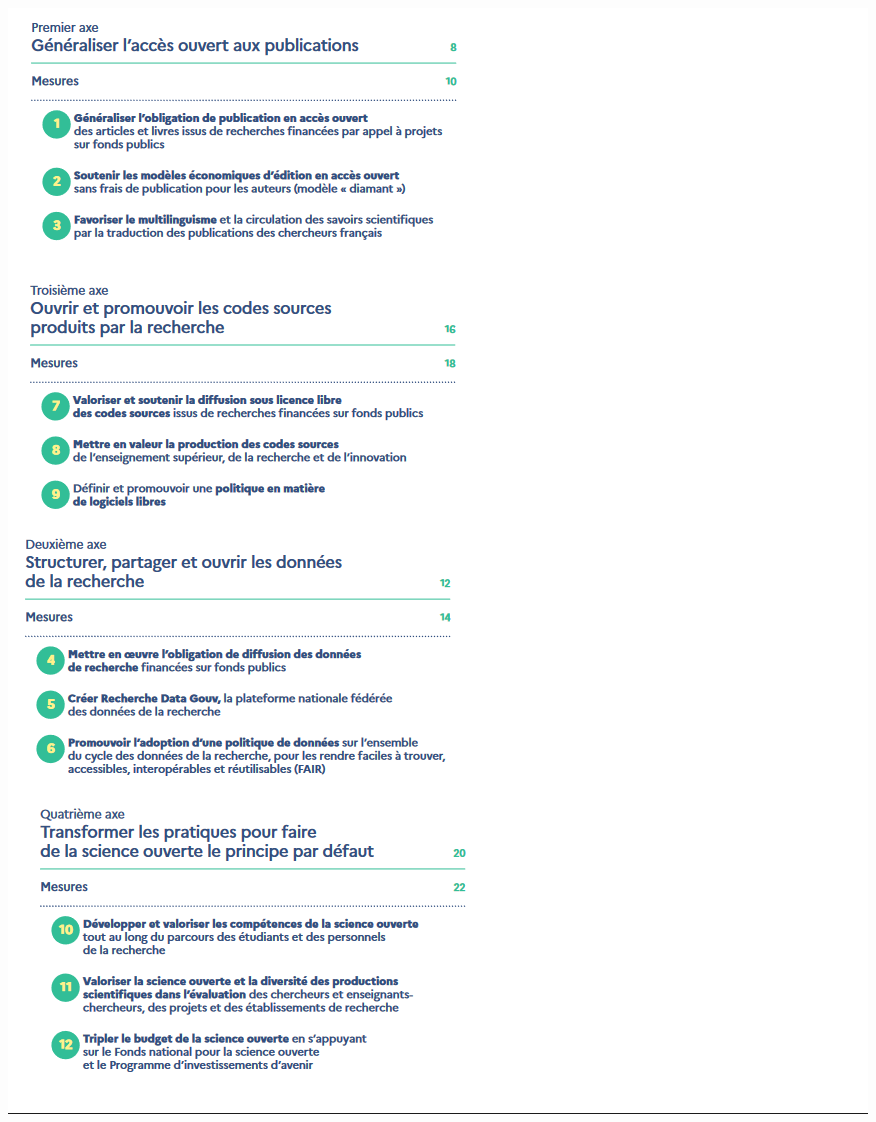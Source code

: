 

![](./img/divers/image14.png) ![](./img/divers/image15.png) 
![](./img/divers/image11.png) ![](./img/divers/image18.png)

---